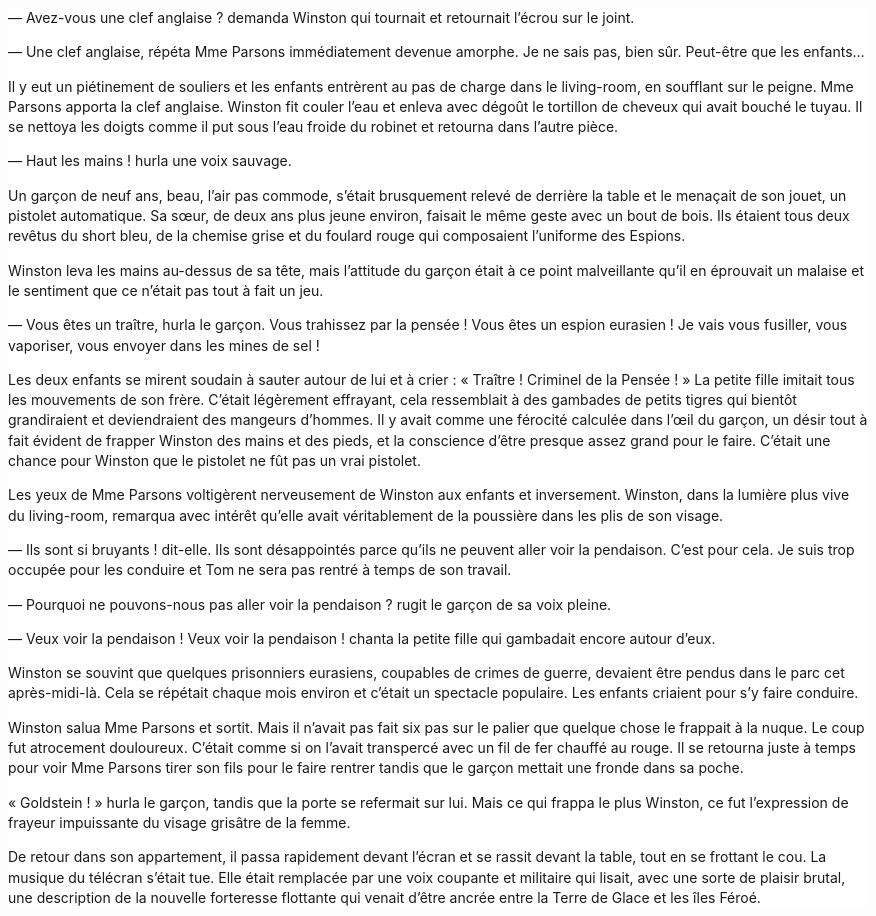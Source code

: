 — Avez-vous une clef anglaise ? demanda Winston qui tournait et retournait l’écrou sur le joint.

— Une clef anglaise, répéta Mme Parsons immédiatement devenue amorphe. Je ne sais pas, bien sûr. Peut-être que les enfants…

Il y eut un piétinement de souliers et les enfants entrèrent au pas de charge dans le living-room, en soufflant sur le peigne. Mme Parsons apporta la clef anglaise. Winston fit couler l’eau et enleva avec dégoût le tortillon de cheveux qui avait bouché le tuyau. Il se nettoya les doigts comme il put sous l’eau froide du robinet et retourna dans l’autre pièce.

— Haut les mains ! hurla une voix sauvage.

Un garçon de neuf ans, beau, l’air pas commode, s’était brusquement relevé de derrière la table et le menaçait de son jouet, un pistolet automatique. Sa sœur, de deux ans plus jeune environ, faisait le même geste avec un bout de bois. Ils étaient tous deux revêtus du short bleu, de la chemise grise et du foulard rouge qui composaient l’uniforme des Espions.

Winston leva les mains au-dessus de sa tête, mais l’attitude du garçon était à ce point malveillante qu’il en éprouvait un malaise et le sentiment que ce n’était pas tout à fait un jeu.

— Vous êtes un traître, hurla le garçon. Vous trahissez par la pensée ! Vous êtes un espion eurasien ! Je vais vous fusiller, vous vaporiser, vous envoyer dans les mines de sel !

Les deux enfants se mirent soudain à sauter autour de lui et à crier : « Traître ! Criminel de la Pensée ! » La petite fille imitait tous les mouvements de son frère. C’était légèrement effrayant, cela ressemblait à des gambades de petits tigres qui bientôt grandiraient et deviendraient des mangeurs d’hommes. Il y avait comme une férocité calculée dans l’œil du garçon, un désir tout à fait évident de frapper Winston des mains et des pieds, et la conscience d’être presque assez grand pour le faire. C’était une chance pour Winston que le pistolet ne fût pas un vrai pistolet.

Les yeux de Mme Parsons voltigèrent nerveusement de Winston aux enfants et inversement. Winston, dans la lumière plus vive du living-room, remarqua avec intérêt qu’elle avait véritablement de la poussière dans les plis de son visage.

— Ils sont si bruyants ! dit-elle. Ils sont désappointés parce qu’ils ne peuvent aller voir la pendaison. C’est pour cela. Je suis trop occupée pour les conduire et Tom ne sera pas rentré à temps de son travail.

— Pourquoi ne pouvons-nous pas aller voir la pendaison ? rugit le garçon de sa voix pleine.

— Veux voir la pendaison ! Veux voir la pendaison ! chanta la petite fille qui gambadait encore autour d’eux.

Winston se souvint que quelques prisonniers eurasiens, coupables de crimes de guerre, devaient être pendus dans le parc cet après-midi-là. Cela se répétait chaque mois environ et c’était un spectacle populaire. Les enfants criaient pour s’y faire conduire.

Winston salua Mme Parsons et sortit. Mais il n’avait pas fait six pas sur le palier que quelque chose le frappait à la nuque. Le coup fut atrocement douloureux. C’était comme si on l’avait transpercé avec un fil de fer chauffé au rouge. Il se retourna juste à temps pour voir Mme Parsons tirer son fils pour le faire rentrer tandis que le garçon mettait une fronde dans sa poche.

« Goldstein ! » hurla le garçon, tandis que la porte se refermait sur lui. Mais ce qui frappa le plus Winston, ce fut l’expression de frayeur impuissante du visage grisâtre de la femme.

De retour dans son appartement, il passa rapidement devant l’écran et se rassit devant la table, tout en se frottant le cou. La musique du télécran s’était tue. Elle était remplacée par une voix coupante et militaire qui lisait, avec une sorte de plaisir brutal, une description de la nouvelle forteresse flottante qui venait d’être ancrée entre la Terre de Glace et les îles Féroé.
